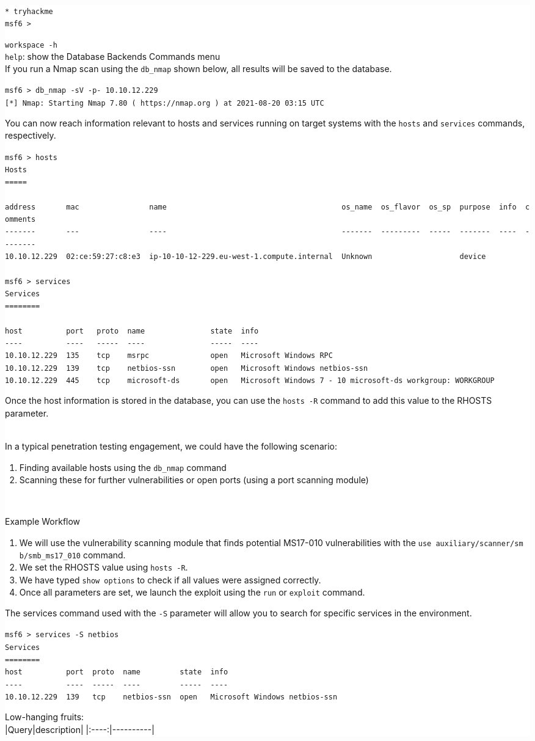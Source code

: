 ```
* tryhackme
msf6 >
```  
`workspace -h`  
`help`: show the Database Backends Commands menu  
If you run a Nmap scan using the `db_nmap` shown below, all results will be saved to the database.   
```
msf6 > db_nmap -sV -p- 10.10.12.229
[*] Nmap: Starting Nmap 7.80 ( https://nmap.org ) at 2021-08-20 03:15 UTC
```  
You can now reach information relevant to hosts and services running on target systems with the `hosts` and `services` commands, respectively.   
```
msf6 > hosts
Hosts
=====

address       mac                name                                        os_name  os_flavor  os_sp  purpose  info  comments
-------       ---                ----                                        -------  ---------  -----  -------  ----  --------
10.10.12.229  02:ce:59:27:c8:e3  ip-10-10-12-229.eu-west-1.compute.internal  Unknown                    device         

msf6 > services
Services
========

host          port   proto  name               state  info
----          ----   -----  ----               -----  ----
10.10.12.229  135    tcp    msrpc              open   Microsoft Windows RPC
10.10.12.229  139    tcp    netbios-ssn        open   Microsoft Windows netbios-ssn
10.10.12.229  445    tcp    microsoft-ds       open   Microsoft Windows 7 - 10 microsoft-ds workgroup: WORKGROUP
```  
Once the host information is stored in the database, you can use the `hosts -R` command to add this value to the RHOSTS parameter.   
<br>  

In a typical penetration testing engagement, we could have the following scenario:  
1. Finding available hosts using the `db_nmap` command
2. Scanning these for further vulnerabilities or open ports (using a port scanning module) 
<br>  

Example Workflow
1. We will use the vulnerability scanning module that finds potential MS17-010 vulnerabilities with the `use auxiliary/scanner/smb/smb_ms17_010` command.
2. We set the RHOSTS value using `hosts -R`.
3. We have typed `show options` to check if all values were assigned correctly.
4. Once all parameters are set, we launch the exploit using the `run` or `exploit` command.  

The services command used with the `-S` parameter will allow you to search for specific services in the environment.  
```
msf6 > services -S netbios                
Services                          
========                           
host          port  proto  name         state  info                                                                              
----          ----  -----  ----         -----  ----                                                                              
10.10.12.229  139   tcp    netbios-ssn  open   Microsoft Windows netbios-ssn
```  
Low-hanging fruits:  
|Query|description|
|:----:|----------|